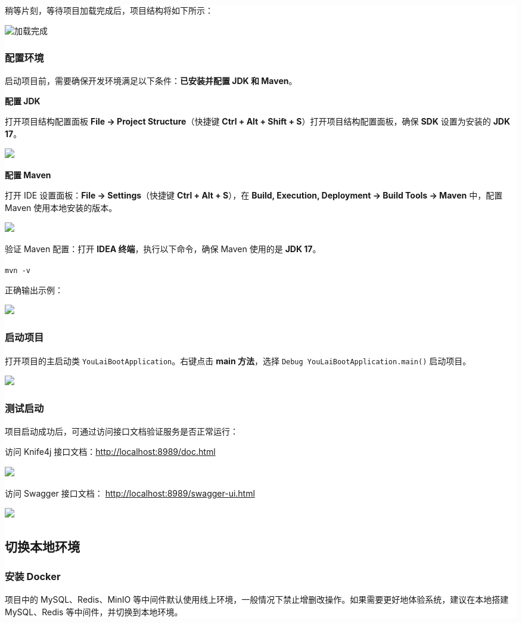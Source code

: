 稍等片刻，等待项目加载完成后，项目结构将如下所示：

![加载完成](https://www.youlai.tech/storage/blog/image-20241226111800309.png)

### 配置环境

启动项目前，需要确保开发环境满足以下条件：**已安装并配置 JDK 和 Maven**。

**配置 JDK**

打开项目结构配置面板 **File → Project Structure**（快捷键 **Ctrl + Alt + Shift + S**）打开项目结构配置面板，确保 **SDK** 设置为安装的 **JDK 17**。

![](https://www.youlai.tech/storage/blog/image-20241128164048566.png)

**配置 Maven**

打开 IDE 设置面板：**File → Settings**（快捷键 **Ctrl + Alt + S**），在 **Build, Execution, Deployment → Build Tools → Maven** 中，配置 Maven 使用本地安装的版本。

![](https://www.youlai.tech/storage/blog/image-20241128164823123.png)

验证 Maven 配置：打开 **IDEA 终端**，执行以下命令，确保 Maven 使用的是 **JDK 17**。

    mvn -v
    

正确输出示例：

![](https://www.youlai.tech/storage/blog/image-20241129130035208.png)

### 启动项目

打开项目的主启动类 `YouLaiBootApplication`。右键点击 **main 方法**，选择 `Debug YouLaiBootApplication.main()` 启动项目。

![](https://www.youlai.tech/storage/blog/image-20241226115651975.png)

### 测试启动

项目启动成功后，可通过访问接口文档验证服务是否正常运行：

访问 Knife4j 接口文档：[http://localhost:8989/doc.html](http://localhost:8989/doc.html)

![](https://www.youlai.tech/storage/blog/image-20241226150912842.png)

访问 Swagger 接口文档： [http://localhost:8989/swagger-ui.html](http://localhost:8989/swagger-ui.html)

![](https://www.youlai.tech/storage/blog/image-20241226151658453.png)

切换本地环境
------

### 安装 Docker

项目中的 MySQL、Redis、MinIO 等中间件默认使用线上环境，一般情况下禁止增删改操作。如果需要更好地体验系统，建议在本地搭建 MySQL、Redis 等中间件，并切换到本地环境。
